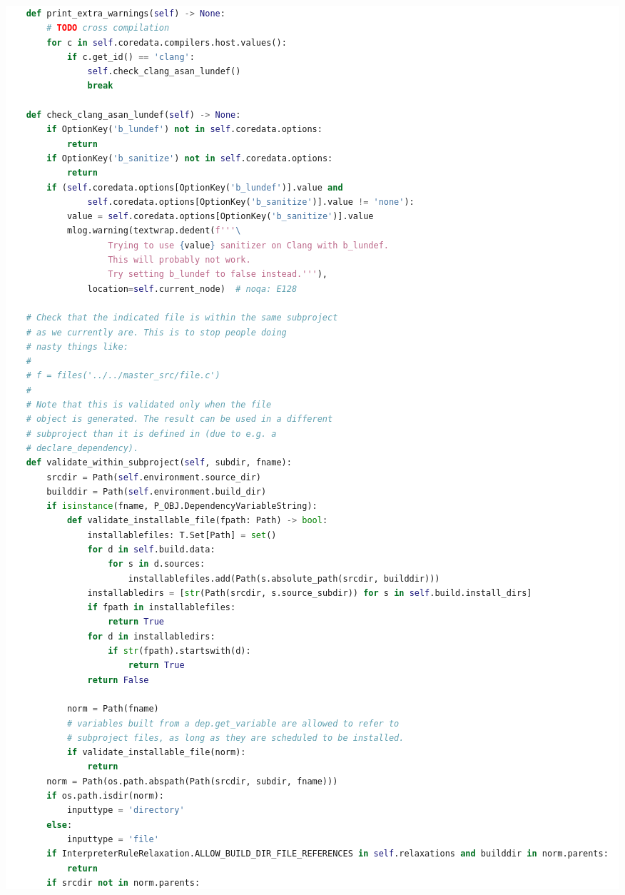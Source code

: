 ```python
    def print_extra_warnings(self) -> None:
        # TODO cross compilation
        for c in self.coredata.compilers.host.values():
            if c.get_id() == 'clang':
                self.check_clang_asan_lundef()
                break

    def check_clang_asan_lundef(self) -> None:
        if OptionKey('b_lundef') not in self.coredata.options:
            return
        if OptionKey('b_sanitize') not in self.coredata.options:
            return
        if (self.coredata.options[OptionKey('b_lundef')].value and
                self.coredata.options[OptionKey('b_sanitize')].value != 'none'):
            value = self.coredata.options[OptionKey('b_sanitize')].value
            mlog.warning(textwrap.dedent(f'''\
                    Trying to use {value} sanitizer on Clang with b_lundef.
                    This will probably not work.
                    Try setting b_lundef to false instead.'''),
                location=self.current_node)  # noqa: E128

    # Check that the indicated file is within the same subproject
    # as we currently are. This is to stop people doing
    # nasty things like:
    #
    # f = files('../../master_src/file.c')
    #
    # Note that this is validated only when the file
    # object is generated. The result can be used in a different
    # subproject than it is defined in (due to e.g. a
    # declare_dependency).
    def validate_within_subproject(self, subdir, fname):
        srcdir = Path(self.environment.source_dir)
        builddir = Path(self.environment.build_dir)
        if isinstance(fname, P_OBJ.DependencyVariableString):
            def validate_installable_file(fpath: Path) -> bool:
                installablefiles: T.Set[Path] = set()
                for d in self.build.data:
                    for s in d.sources:
                        installablefiles.add(Path(s.absolute_path(srcdir, builddir)))
                installabledirs = [str(Path(srcdir, s.source_subdir)) for s in self.build.install_dirs]
                if fpath in installablefiles:
                    return True
                for d in installabledirs:
                    if str(fpath).startswith(d):
                        return True
                return False

            norm = Path(fname)
            # variables built from a dep.get_variable are allowed to refer to
            # subproject files, as long as they are scheduled to be installed.
            if validate_installable_file(norm):
                return
        norm = Path(os.path.abspath(Path(srcdir, subdir, fname)))
        if os.path.isdir(norm):
            inputtype = 'directory'
        else:
            inputtype = 'file'
        if InterpreterRuleRelaxation.ALLOW_BUILD_DIR_FILE_REFERENCES in self.relaxations and builddir in norm.parents:
            return
        if srcdir not in norm.parents:
```